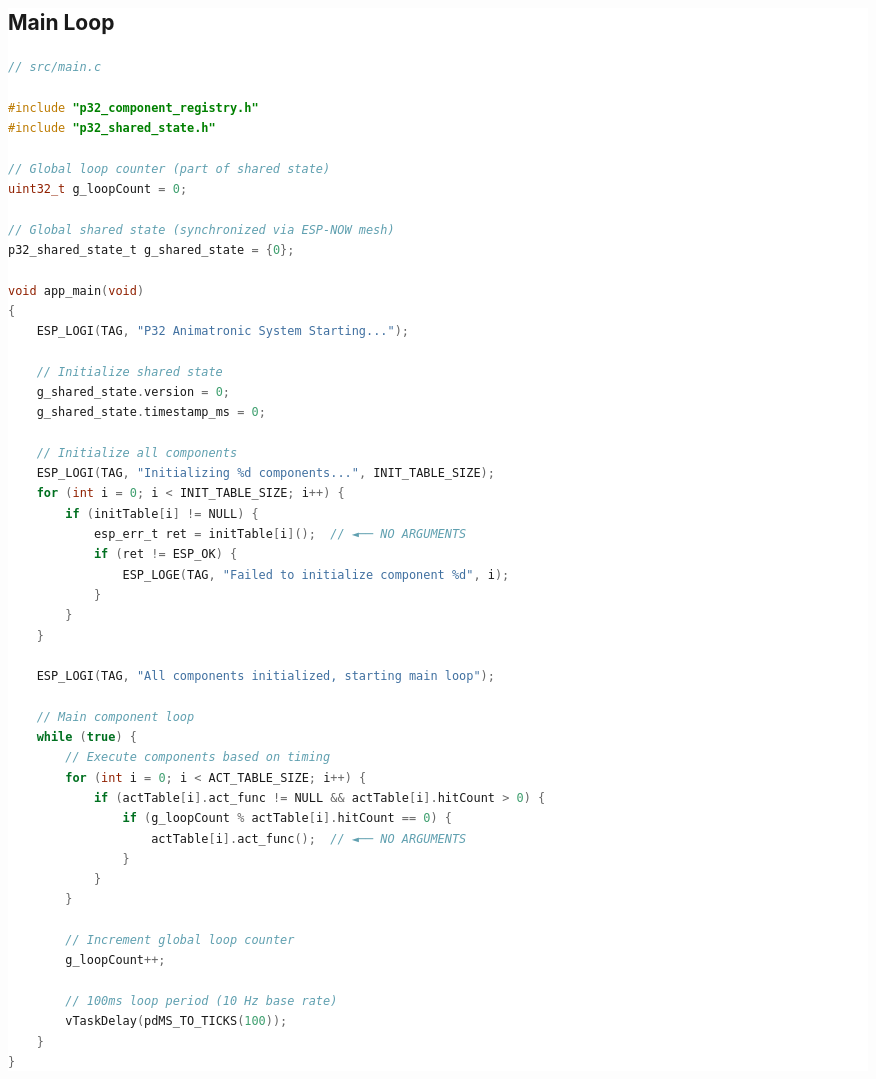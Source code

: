 ## Main Loop

```c
// src/main.c

#include "p32_component_registry.h"
#include "p32_shared_state.h"

// Global loop counter (part of shared state)
uint32_t g_loopCount = 0;

// Global shared state (synchronized via ESP-NOW mesh)
p32_shared_state_t g_shared_state = {0};

void app_main(void)
{
    ESP_LOGI(TAG, "P32 Animatronic System Starting...");
    
    // Initialize shared state
    g_shared_state.version = 0;
    g_shared_state.timestamp_ms = 0;
    
    // Initialize all components
    ESP_LOGI(TAG, "Initializing %d components...", INIT_TABLE_SIZE);
    for (int i = 0; i < INIT_TABLE_SIZE; i++) {
        if (initTable[i] != NULL) {
            esp_err_t ret = initTable[i]();  // ◄── NO ARGUMENTS
            if (ret != ESP_OK) {
                ESP_LOGE(TAG, "Failed to initialize component %d", i);
            }
        }
    }
    
    ESP_LOGI(TAG, "All components initialized, starting main loop");
    
    // Main component loop
    while (true) {
        // Execute components based on timing
        for (int i = 0; i < ACT_TABLE_SIZE; i++) {
            if (actTable[i].act_func != NULL && actTable[i].hitCount > 0) {
                if (g_loopCount % actTable[i].hitCount == 0) {
                    actTable[i].act_func();  // ◄── NO ARGUMENTS
                }
            }
        }
        
        // Increment global loop counter
        g_loopCount++;
        
        // 100ms loop period (10 Hz base rate)
        vTaskDelay(pdMS_TO_TICKS(100));
    }
}
```
